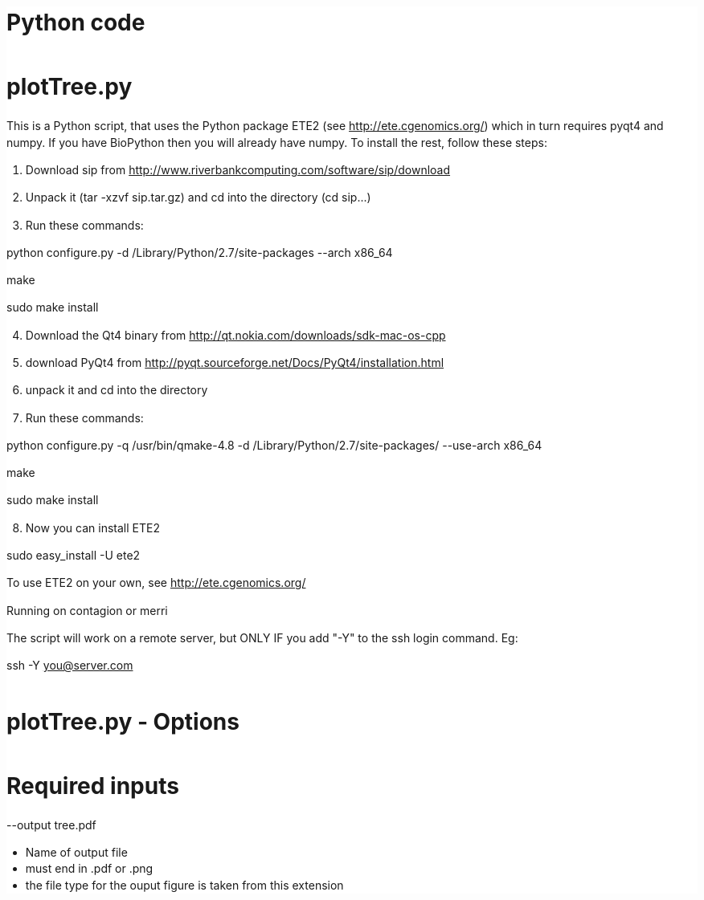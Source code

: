 
Python code
==

# plotTree.py

This is a Python script, that uses the Python package ETE2 (see http://ete.cgenomics.org/) which in turn requires pyqt4 and numpy. If you have BioPython then you will already have numpy. To install the rest, follow these steps:

1. Download sip from http://www.riverbankcomputing.com/software/sip/download

2. Unpack it (tar -xzvf sip.tar.gz) and cd into the directory (cd sip...)

3. Run these commands:

  python configure.py -d /Library/Python/2.7/site-packages --arch x86_64
  
  make
  
  sudo make install

4. Download the Qt4 binary from http://qt.nokia.com/downloads/sdk-mac-os-cpp

5. download PyQt4 from http://pyqt.sourceforge.net/Docs/PyQt4/installation.html

6. unpack it and cd into the directory

7. Run these commands:

  python configure.py -q /usr/bin/qmake-4.8 -d /Library/Python/2.7/site-packages/ --use-arch x86_64
  
  make
  
  sudo make install

8. Now you can install ETE2

  sudo easy_install -U ete2

To use ETE2 on your own, see http://ete.cgenomics.org/

Running on contagion or merri

The script will work on a remote server, but ONLY IF you add "-Y" to the ssh login command. Eg:

  ssh -Y you@server.com


plotTree.py - Options
==

# Required inputs

--output tree.pdf

- Name of output file
- must end in .pdf or .png
- the file type for the ouput figure is taken from this extension
